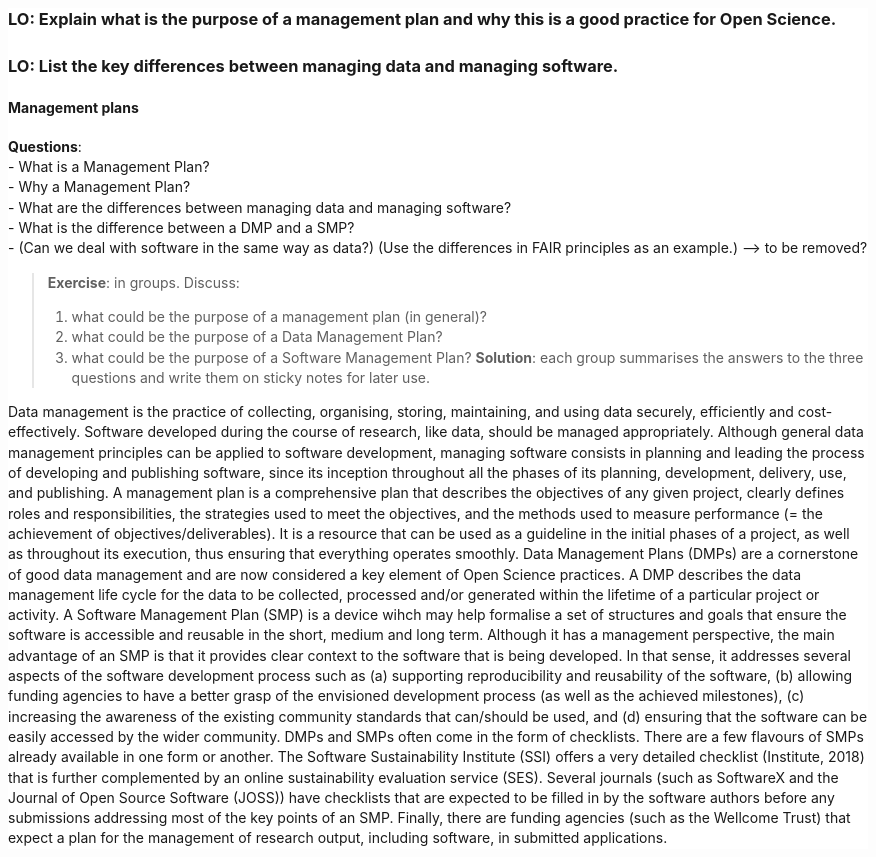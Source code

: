 ### LO: Explain what is the purpose of a management plan and why this is a good practice for Open Science.  
### LO: List the key differences between managing data and managing software.
 
#### Management plans
**Questions**:   
    - What is a Management Plan?   
    - Why a Management Plan?   
    - What are the differences between managing data and managing software?  
    - What is the difference between a DMP and a SMP?  
    - (Can we deal with software in the same way as data?) (Use the differences in FAIR principles as an example.) --> to be removed?  

> **Exercise**: in groups. Discuss: 
> 1) what could be the purpose of a management plan (in general)?    
> 2) what could be the purpose of a Data Management Plan?   
> 3) what could be the purpose of a Software Management Plan?
> **Solution**: each group summarises the answers to the three questions and write them on sticky notes for later use.

Data management is the practice of collecting, organising, storing, maintaining, and using data securely, efficiently and cost-effectively. Software developed during the course of research, like data, should be managed appropriately. Although general data management principles can be applied to software development, managing software consists in planning and leading the process of developing and publishing software, since its inception throughout all the phases of its planning, development, delivery, use, and publishing. A management plan is a comprehensive plan that describes the objectives of any given project, clearly defines roles and responsibilities, the strategies used to meet the objectives, and the methods used to measure performance (= the achievement of objectives/deliverables). It is a resource that can be used as a guideline in the initial phases of a project, as well as throughout its execution, thus ensuring that everything operates smoothly.
Data Management Plans (DMPs) are a cornerstone of good data management and are now considered a key element of Open Science practices. A DMP describes the data management life cycle for the data to be collected, processed and/or generated within the lifetime of a particular project or activity. A Software Management Plan (SMP) is a device wihch may help formalise a set of structures and goals that ensure the software is accessible and reusable in the short, medium and long term. Although it has a management perspective, the main advantage of an SMP is that it provides clear context to the software that is being developed. In that sense, it addresses several aspects of the software development process such as (a) supporting reproducibility and reusability of the software, (b) allowing funding agencies to have a better grasp of the envisioned development process (as well as the achieved milestones), (c) increasing the awareness of the existing community standards that can/should be used, and (d) ensuring that the software can be easily accessed by the wider community. DMPs and SMPs often come in the form of checklists. 
There are a few flavours of SMPs already available in one form or another. The Software Sustainability Institute (SSI) offers a very detailed checklist (Institute, 2018) that is further complemented by an online sustainability evaluation service (SES). Several journals (such as SoftwareX and the Journal of Open Source Software (JOSS)) have checklists that are expected to be filled in by the software authors before any submissions addressing most of the key points of an SMP. Finally, there are funding agencies (such as the Wellcome Trust) that expect a plan for the management of research output, including software, in submitted applications.
